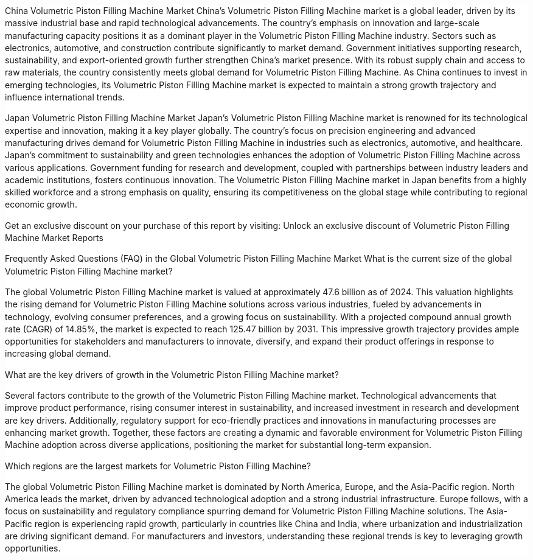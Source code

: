 China Volumetric Piston Filling Machine Market
China’s Volumetric Piston Filling Machine market is a global leader, driven by its massive industrial base and rapid technological advancements. The country’s emphasis on innovation and large-scale manufacturing capacity positions it as a dominant player in the Volumetric Piston Filling Machine industry. Sectors such as electronics, automotive, and construction contribute significantly to market demand. Government initiatives supporting research, sustainability, and export-oriented growth further strengthen China’s market presence. With its robust supply chain and access to raw materials, the country consistently meets global demand for Volumetric Piston Filling Machine. As China continues to invest in emerging technologies, its Volumetric Piston Filling Machine market is expected to maintain a strong growth trajectory and influence international trends.

Japan Volumetric Piston Filling Machine Market
Japan’s Volumetric Piston Filling Machine market is renowned for its technological expertise and innovation, making it a key player globally. The country’s focus on precision engineering and advanced manufacturing drives demand for Volumetric Piston Filling Machine in industries such as electronics, automotive, and healthcare. Japan’s commitment to sustainability and green technologies enhances the adoption of Volumetric Piston Filling Machine across various applications. Government funding for research and development, coupled with partnerships between industry leaders and academic institutions, fosters continuous innovation. The Volumetric Piston Filling Machine market in Japan benefits from a highly skilled workforce and a strong emphasis on quality, ensuring its competitiveness on the global stage while contributing to regional economic growth.

Get an exclusive discount on your purchase of this report by visiting: Unlock an exclusive discount of Volumetric Piston Filling Machine Market Reports 

Frequently Asked Questions (FAQ) in the Global Volumetric Piston Filling Machine Market
What is the current size of the global Volumetric Piston Filling Machine market?

The global Volumetric Piston Filling Machine market is valued at approximately 47.6 billion as of 2024. This valuation highlights the rising demand for Volumetric Piston Filling Machine solutions across various industries, fueled by advancements in technology, evolving consumer preferences, and a growing focus on sustainability. With a projected compound annual growth rate (CAGR) of 14.85%, the market is expected to reach 125.47 billion by 2031. This impressive growth trajectory provides ample opportunities for stakeholders and manufacturers to innovate, diversify, and expand their product offerings in response to increasing global demand.

What are the key drivers of growth in the Volumetric Piston Filling Machine market?

Several factors contribute to the growth of the Volumetric Piston Filling Machine market. Technological advancements that improve product performance, rising consumer interest in sustainability, and increased investment in research and development are key drivers. Additionally, regulatory support for eco-friendly practices and innovations in manufacturing processes are enhancing market growth. Together, these factors are creating a dynamic and favorable environment for Volumetric Piston Filling Machine adoption across diverse applications, positioning the market for substantial long-term expansion.

Which regions are the largest markets for Volumetric Piston Filling Machine?

The global Volumetric Piston Filling Machine market is dominated by North America, Europe, and the Asia-Pacific region. North America leads the market, driven by advanced technological adoption and a strong industrial infrastructure. Europe follows, with a focus on sustainability and regulatory compliance spurring demand for Volumetric Piston Filling Machine solutions. The Asia-Pacific region is experiencing rapid growth, particularly in countries like China and India, where urbanization and industrialization are driving significant demand. For manufacturers and investors, understanding these regional trends is key to leveraging growth opportunities.
